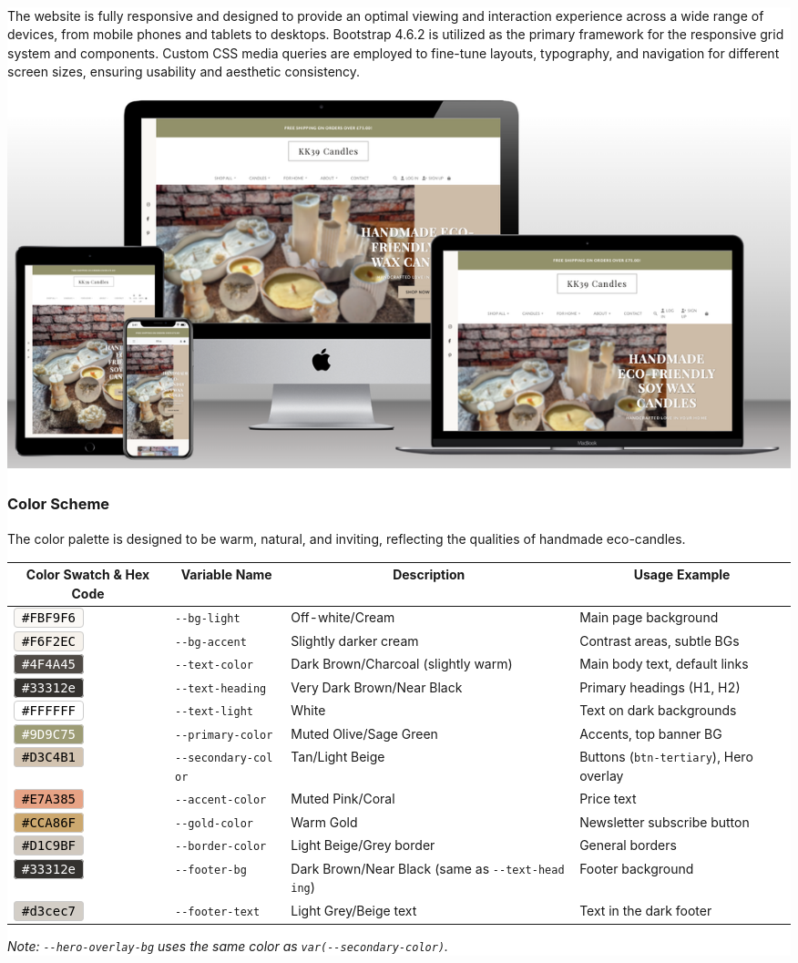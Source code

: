 The website is fully responsive and designed to provide an optimal viewing and interaction experience across a wide range of devices, from mobile phones and tablets to desktops. Bootstrap 4.6.2 is utilized as the primary framework for the responsive grid system and components. Custom CSS media queries are employed to fine-tune layouts, typography, and navigation for different screen sizes, ensuring usability and aesthetic consistency. ![KK39 Candles on Multiple Devices](./static/images/readme/amiresponsive.png)
### Color Scheme
The color palette is designed to be warm, natural, and inviting, reflecting the qualities of handmade eco-candles.

| Color Swatch & Hex Code             | Variable Name          | Description                                       | Usage Example              |
|---------------------------------------|------------------------|---------------------------------------------------|----------------------------|
| <span style="background-color:#FBF9F6; color:#000000; padding: 2px 8px; border-radius: 4px; font-family: monospace; border: 1px solid #ccc;">#FBF9F6</span> | `--bg-light` | Off-white/Cream | Main page background |
| <span style="background-color:#F6F2EC; color:#000000; padding: 2px 8px; border-radius: 4px; font-family: monospace; border: 1px solid #ccc;">#F6F2EC</span> | `--bg-accent` | Slightly darker cream | Contrast areas, subtle BGs |
| <span style="background-color:#4F4A45; color:#FFFFFF; padding: 2px 8px; border-radius: 4px; font-family: monospace; border: 1px solid #ccc;">#4F4A45</span> | `--text-color` | Dark Brown/Charcoal (slightly warm) | Main body text, default links |
| <span style="background-color:#33312e; color:#FFFFFF; padding: 2px 8px; border-radius: 4px; font-family: monospace; border: 1px solid #ccc;">#33312e</span> | `--text-heading` | Very Dark Brown/Near Black | Primary headings (H1, H2) |
| <span style="background-color:#FFFFFF; color:#000000; padding: 2px 8px; border-radius: 4px; font-family: monospace; border: 1px solid #ccc;">#FFFFFF</span> | `--text-light` | White | Text on dark backgrounds |
| <span style="background-color:#9D9C75; color:#FFFFFF; padding: 2px 8px; border-radius: 4px; font-family: monospace; border: 1px solid #ccc;">#9D9C75</span> | `--primary-color` | Muted Olive/Sage Green | Accents, top banner BG |
| <span style="background-color:#D3C4B1; color:#000000; padding: 2px 8px; border-radius: 4px; font-family: monospace; border: 1px solid #ccc;">#D3C4B1</span> | `--secondary-color` | Tan/Light Beige | Buttons (`btn-tertiary`), Hero overlay |
| <span style="background-color:#E7A385; color:#000000; padding: 2px 8px; border-radius: 4px; font-family: monospace; border: 1px solid #ccc;">#E7A385</span> | `--accent-color` | Muted Pink/Coral | Price text |
| <span style="background-color:#CCA86F; color:#000000; padding: 2px 8px; border-radius: 4px; font-family: monospace; border: 1px solid #ccc;">#CCA86F</span> | `--gold-color` | Warm Gold | Newsletter subscribe button |
| <span style="background-color:#D1C9BF; color:#000000; padding: 2px 8px; border-radius: 4px; font-family: monospace; border: 1px solid #ccc;">#D1C9BF</span> | `--border-color` | Light Beige/Grey border | General borders |
| <span style="background-color:#33312e; color:#FFFFFF; padding: 2px 8px; border-radius: 4px; font-family: monospace; border: 1px solid #ccc;">#33312e</span> | `--footer-bg` | Dark Brown/Near Black (same as `--text-heading`) | Footer background |
| <span style="background-color:#d3cec7; color:#000000; padding: 2px 8px; border-radius: 4px; font-family: monospace; border: 1px solid #ccc;">#d3cec7</span> | `--footer-text` | Light Grey/Beige text | Text in the dark footer |

*Note: `--hero-overlay-bg` uses the same color as `var(--secondary-color)`.*
